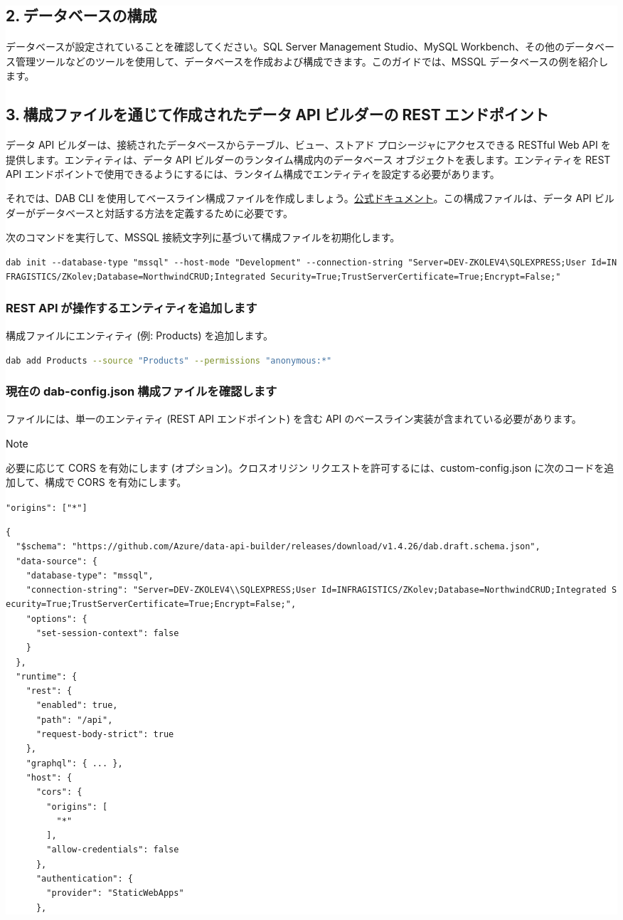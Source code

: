 ## 2. データベースの構成
データベースが設定されていることを確認してください。SQL Server Management Studio、MySQL Workbench、その他のデータベース管理ツールなどのツールを使用して、データベースを作成および構成できます。このガイドでは、MSSQL データベースの例を紹介します。

## 3. 構成ファイルを通じて作成されたデータ API ビルダーの REST エンドポイント

データ API ビルダーは、接続されたデータベースからテーブル、ビュー、ストアド プロシージャにアクセスできる RESTful Web API を提供します。エンティティは、データ API ビルダーのランタイム構成内のデータベース オブジェクトを表します。エンティティを REST API エンドポイントで使用できるようにするには、ランタイム構成でエンティティを設定する必要があります。

それでは、DAB CLI を使用してベースライン構成ファイルを作成しましょう。[公式ドキュメント](https://learn.microsoft.com/ja-jp/azure/data-api-builder/quickstart-sql)。この構成ファイルは、データ API ビルダーがデータベースと対話する方法を定義するために必要です。

次のコマンドを実行して、MSSQL 接続文字列に基づいて構成ファイルを初期化します。

```
dab init --database-type "mssql" --host-mode "Development" --connection-string "Server=DEV-ZKOLEV4\SQLEXPRESS;User Id=INFRAGISTICS/ZKolev;Database=NorthwindCRUD;Integrated Security=True;TrustServerCertificate=True;Encrypt=False;"
```

### REST API が操作するエンティティを追加します

構成ファイルにエンティティ (例: Products) を追加します。

```bash
dab add Products --source "Products" --permissions "anonymous:*"
```

### 現在の dab-config.json 構成ファイルを確認します
ファイルには、単一のエンティティ (REST API エンドポイント) を含む API のベースライン実装が含まれている必要があります。

> [!NOTE]
> 必要に応じて CORS を有効にします (オプション)。クロスオリジン リクエストを許可するには、custom-config.json に次のコードを追加して、構成で CORS を有効にします。

```
"origins": ["*"]
```

```
{
  "$schema": "https://github.com/Azure/data-api-builder/releases/download/v1.4.26/dab.draft.schema.json",
  "data-source": {
    "database-type": "mssql",
    "connection-string": "Server=DEV-ZKOLEV4\\SQLEXPRESS;User Id=INFRAGISTICS/ZKolev;Database=NorthwindCRUD;Integrated Security=True;TrustServerCertificate=True;Encrypt=False;",
    "options": {
      "set-session-context": false
    }
  },
  "runtime": {
    "rest": {
      "enabled": true,
      "path": "/api",
      "request-body-strict": true
    },
    "graphql": { ... },
    "host": {
      "cors": {
        "origins": [
          "*"
        ],
        "allow-credentials": false
      },
      "authentication": {
        "provider": "StaticWebApps"
      },
```